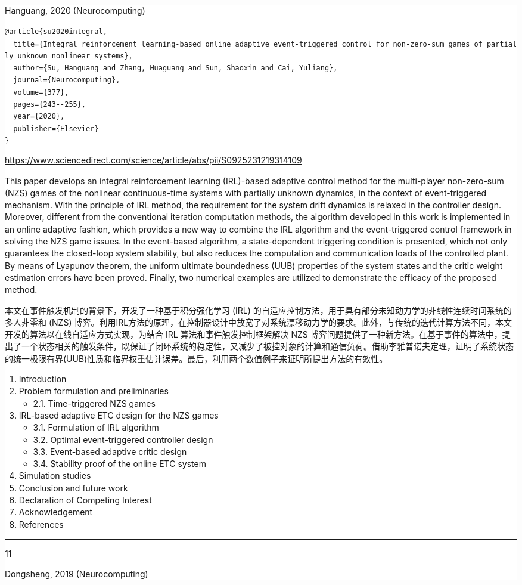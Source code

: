Hanguang, 2020 (Neurocomputing)

```tex
@article{su2020integral,
  title={Integral reinforcement learning-based online adaptive event-triggered control for non-zero-sum games of partially unknown nonlinear systems},
  author={Su, Hanguang and Zhang, Huaguang and Sun, Shaoxin and Cai, Yuliang},
  journal={Neurocomputing},
  volume={377},
  pages={243--255},
  year={2020},
  publisher={Elsevier}
}
```

https://www.sciencedirect.com/science/article/abs/pii/S0925231219314109

This paper develops an integral reinforcement learning (IRL)-based adaptive control method for the multi-player non-zero-sum (NZS) games of the nonlinear continuous-time systems with partially unknown dynamics, in the context of event-triggered mechanism. With the principle of IRL method, the requirement for the system drift dynamics is relaxed in the controller design. Moreover, different from the conventional iteration computation methods, the algorithm developed in this work is implemented in an online adaptive fashion, which provides a new way to combine the IRL algorithm and the event-triggered control framework in solving the NZS game issues. In the event-based algorithm, a state-dependent triggering condition is presented, which not only guarantees the closed-loop system stability, but also reduces the computation and communication loads of the controlled plant. By means of Lyapunov theorem, the uniform ultimate boundedness (UUB) properties of the system states and the critic weight estimation errors have been proved. Finally, two numerical examples are utilized to demonstrate the efficacy of the proposed method.

本文在事件触发机制的背景下，开发了一种基于积分强化学习 (IRL) 的自适应控制方法，用于具有部分未知动力学的非线性连续时间系统的多人非零和 (NZS) 博弈。利用IRL方法的原理，在控制器设计中放宽了对系统漂移动力学的要求。此外，与传统的迭代计算方法不同，本文开发的算法以在线自适应方式实现，为结合 IRL 算法和事件触发控制框架解决 NZS 博弈问题提供了一种新方法。在基于事件的算法中，提出了一个状态相关的触发条件，既保证了闭环系统的稳定性，又减少了被控对象的计算和通信负荷。借助李雅普诺夫定理，证明了系统状态的统一极限有界(UUB)性质和临界权重估计误差。最后，利用两个数值例子来证明所提出方法的有效性。

1. Introduction
2. Problem formulation and preliminaries
    - 2.1. Time-triggered NZS games
3. IRL-based adaptive ETC design for the NZS games
    - 3.1. Formulation of IRL algorithm
    - 3.2. Optimal event-triggered controller design
    - 3.3. Event-based adaptive critic design
    - 3.4. Stability proof of the online ETC system
4. Simulation studies
5. Conclusion and future work
6. Declaration of Competing Interest
7. Acknowledgement
8. References

---

11

Dongsheng, 2019 (Neurocomputing)
